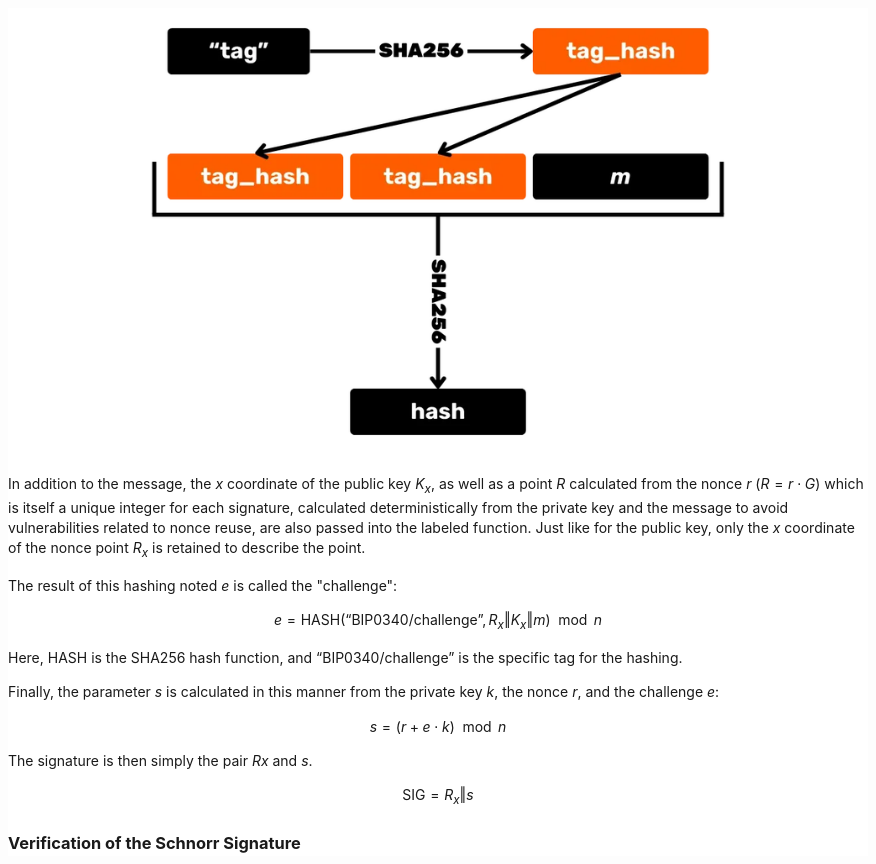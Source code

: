 ![CYP201](assets/fr/023.webp)

In addition to the message, the $x$ coordinate of the public key $K_x$, as well as a point $R$ calculated from the nonce $r$ ($R=r \cdot G$) which is itself a unique integer for each signature, calculated deterministically from the private key and the message to avoid vulnerabilities related to nonce reuse, are also passed into the labeled function. Just like for the public key, only the $x$ coordinate of the nonce point $R_x$ is retained to describe the point.

The result of this hashing noted $e$ is called the "challenge":

$$
e = \text{HASH}(\text{``BIP0340/challenge''}, R_x \Vert K_x \Vert m) \mod n
$$

Here, $\text{HASH}$ is the SHA256 hash function, and $\text{``BIP0340/challenge''}$ is the specific tag for the hashing.

Finally, the parameter $s$ is calculated in this manner from the private key $k$, the nonce $r$, and the challenge $e$:

$$
s = (r + e \cdot k) \mod n
$$

The signature is then simply the pair $Rx$ and $s$.

$$
\text{SIG} = R_x \Vert s
$$

### Verification of the Schnorr Signature
